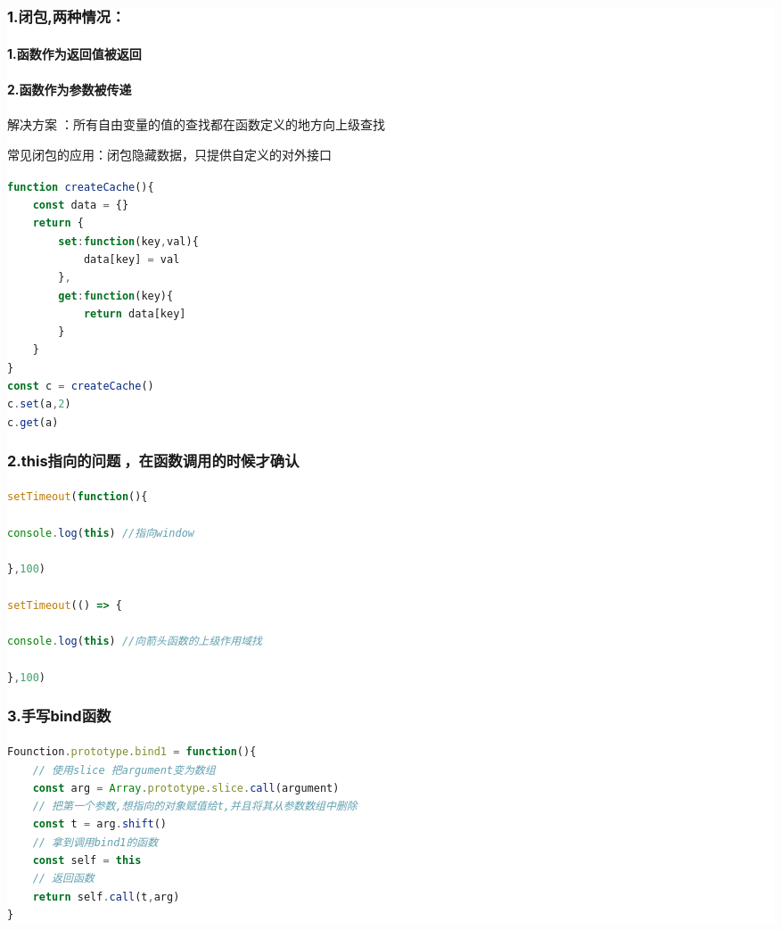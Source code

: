 ### 1.闭包,两种情况：

#### 1.函数作为返回值被返回

#### 2.函数作为参数被传递

 解决方案 ：所有自由变量的值的查找都在函数定义的地方向上级查找

常见闭包的应用：闭包隐藏数据，只提供自定义的对外接口

```javascript
function createCache(){
    const data = {}
    return {
        set:function(key,val){
            data[key] = val
        },
        get:function(key){
            return data[key]
        }
    }
}
const c = createCache()
c.set(a,2)
c.get(a)
```



### 2.this指向的问题 ，在函数调用的时候才确认

```javascript
setTimeout(function(){

console.log(this) //指向window

},100)

setTimeout(() => {

console.log(this) //向箭头函数的上级作用域找

},100)
```

### 3.手写bind函数

```javascript
Founction.prototype.bind1 = function(){
    // 使用slice 把argument变为数组
    const arg = Array.prototype.slice.call(argument)
    // 把第一个参数,想指向的对象赋值给t,并且将其从参数数组中删除
    const t = arg.shift()
    // 拿到调用bind1的函数
    const self = this
    // 返回函数
    return self.call(t,arg)
}
```
